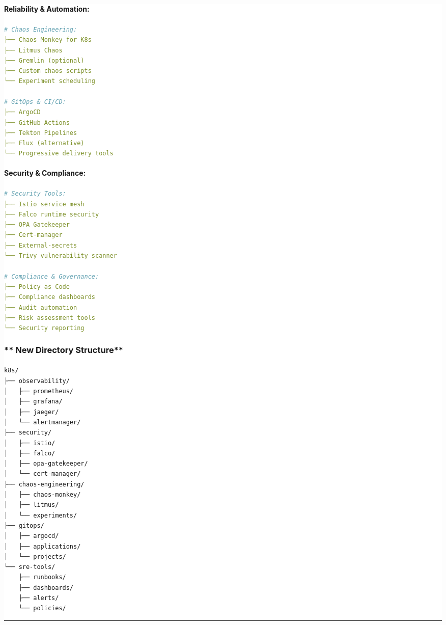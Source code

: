 #### **Reliability & Automation:**
```yaml
# Chaos Engineering:
├── Chaos Monkey for K8s
├── Litmus Chaos
├── Gremlin (optional)
├── Custom chaos scripts
└── Experiment scheduling

# GitOps & CI/CD:
├── ArgoCD
├── GitHub Actions
├── Tekton Pipelines
├── Flux (alternative)
└── Progressive delivery tools
```

#### **Security & Compliance:**
```yaml
# Security Tools:
├── Istio service mesh
├── Falco runtime security
├── OPA Gatekeeper
├── Cert-manager
├── External-secrets
└── Trivy vulnerability scanner

# Compliance & Governance:
├── Policy as Code
├── Compliance dashboards
├── Audit automation
├── Risk assessment tools
└── Security reporting
```

### ** New Directory Structure**
```
k8s/
├── observability/
│   ├── prometheus/
│   ├── grafana/
│   ├── jaeger/
│   └── alertmanager/
├── security/
│   ├── istio/
│   ├── falco/
│   ├── opa-gatekeeper/
│   └── cert-manager/
├── chaos-engineering/
│   ├── chaos-monkey/
│   ├── litmus/
│   └── experiments/
├── gitops/
│   ├── argocd/
│   ├── applications/
│   └── projects/
└── sre-tools/
    ├── runbooks/
    ├── dashboards/
    ├── alerts/
    └── policies/
```

---